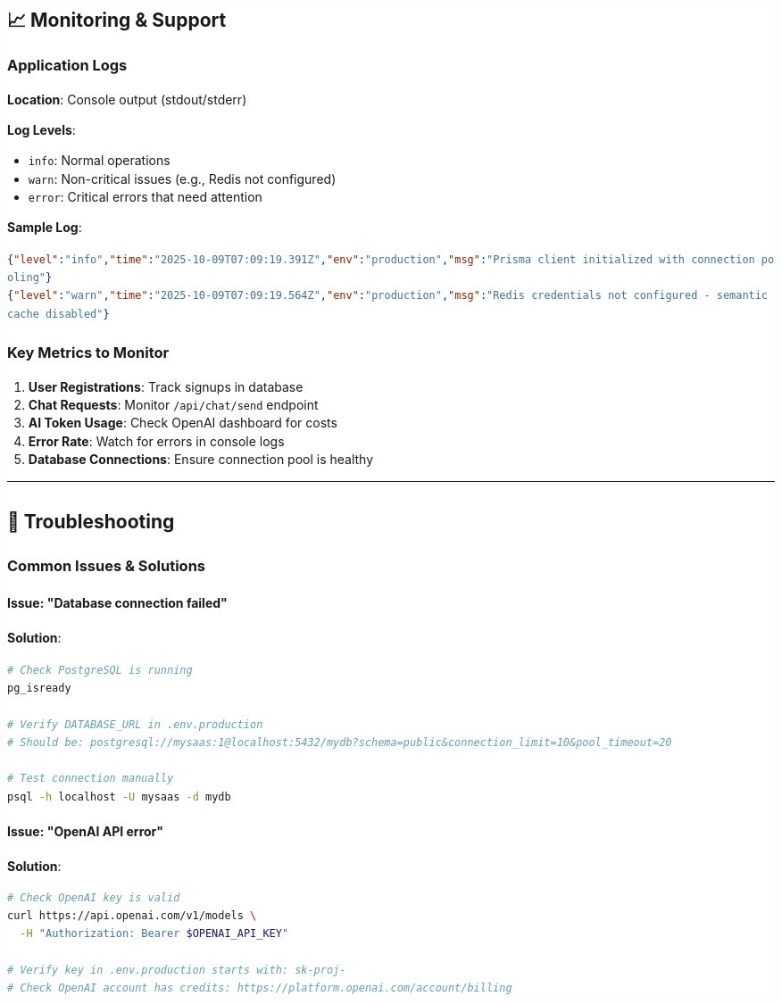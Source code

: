 
## 📈 Monitoring & Support

### Application Logs

**Location**: Console output (stdout/stderr)

**Log Levels**:
- `info`: Normal operations
- `warn`: Non-critical issues (e.g., Redis not configured)
- `error`: Critical errors that need attention

**Sample Log**:
```json
{"level":"info","time":"2025-10-09T07:09:19.391Z","env":"production","msg":"Prisma client initialized with connection pooling"}
{"level":"warn","time":"2025-10-09T07:09:19.564Z","env":"production","msg":"Redis credentials not configured - semantic cache disabled"}
```

### Key Metrics to Monitor

1. **User Registrations**: Track signups in database
2. **Chat Requests**: Monitor `/api/chat/send` endpoint
3. **AI Token Usage**: Check OpenAI dashboard for costs
4. **Error Rate**: Watch for errors in console logs
5. **Database Connections**: Ensure connection pool is healthy

---

## 🔧 Troubleshooting

### Common Issues & Solutions

#### Issue: "Database connection failed"
**Solution**:
```bash
# Check PostgreSQL is running
pg_isready

# Verify DATABASE_URL in .env.production
# Should be: postgresql://mysaas:1@localhost:5432/mydb?schema=public&connection_limit=10&pool_timeout=20

# Test connection manually
psql -h localhost -U mysaas -d mydb
```

#### Issue: "OpenAI API error"
**Solution**:
```bash
# Check OpenAI key is valid
curl https://api.openai.com/v1/models \
  -H "Authorization: Bearer $OPENAI_API_KEY"

# Verify key in .env.production starts with: sk-proj-
# Check OpenAI account has credits: https://platform.openai.com/account/billing
```
